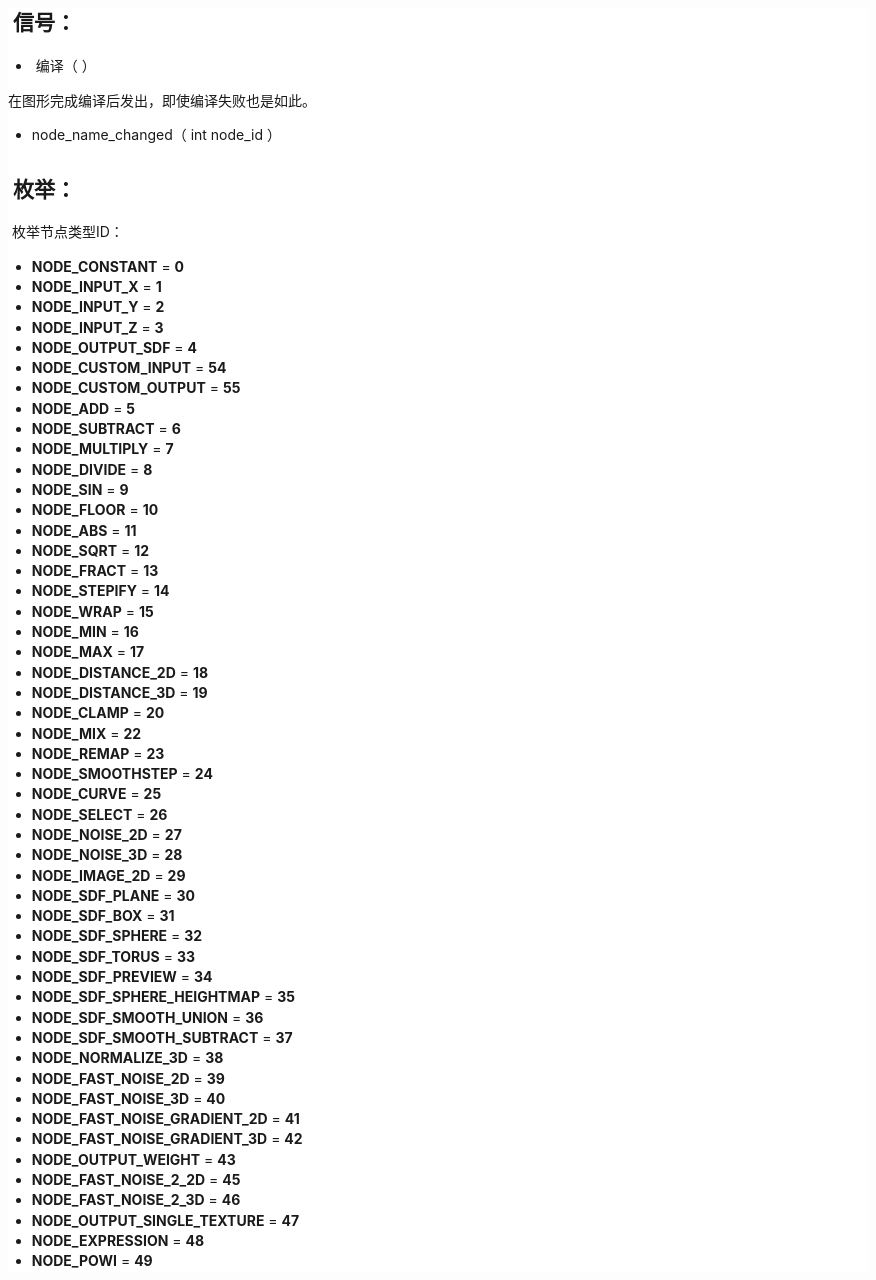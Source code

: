 ##  信号：

-    编译（ ）

  
在图形完成编译后发出，即使编译失败也是如此。

-     
    node\_name\_changed（ int node\_id ）

##  枚举：

 枚举节点类型ID：

-   **NODE\_CONSTANT** = **0**
-   **NODE\_INPUT\_X** = **1**
-   **NODE\_INPUT\_Y** = **2**
-   **NODE\_INPUT\_Z** = **3**
-   **NODE\_OUTPUT\_SDF** = **4**
-   **NODE\_CUSTOM\_INPUT** = **54**
-   **NODE\_CUSTOM\_OUTPUT** = **55**
-   **NODE\_ADD** = **5**
-   **NODE\_SUBTRACT** = **6**
-   **NODE\_MULTIPLY** = **7**
-   **NODE\_DIVIDE** = **8**
-   **NODE\_SIN** = **9**
-   **NODE\_FLOOR** = **10**
-   **NODE\_ABS** = **11**
-   **NODE\_SQRT** = **12**
-   **NODE\_FRACT** = **13**
-   **NODE\_STEPIFY** = **14**
-   **NODE\_WRAP** = **15**
-   **NODE\_MIN** = **16**
-   **NODE\_MAX** = **17**
-   **NODE\_DISTANCE\_2D** = **18**
-   **NODE\_DISTANCE\_3D** = **19**
-   **NODE\_CLAMP** = **20**
-   **NODE\_MIX** = **22**
-   **NODE\_REMAP** = **23**
-   **NODE\_SMOOTHSTEP** = **24**
-   **NODE\_CURVE** = **25**
-   **NODE\_SELECT** = **26**
-   **NODE\_NOISE\_2D** = **27**
-   **NODE\_NOISE\_3D** = **28**
-   **NODE\_IMAGE\_2D** = **29**
-   **NODE\_SDF\_PLANE** = **30**
-   **NODE\_SDF\_BOX** = **31**
-   **NODE\_SDF\_SPHERE** = **32**
-   **NODE\_SDF\_TORUS** = **33**
-   **NODE\_SDF\_PREVIEW** = **34**
-   **NODE\_SDF\_SPHERE\_HEIGHTMAP** = **35**
-   **NODE\_SDF\_SMOOTH\_UNION** = **36**
-   **NODE\_SDF\_SMOOTH\_SUBTRACT** = **37**
-   **NODE\_NORMALIZE\_3D** = **38**
-   **NODE\_FAST\_NOISE\_2D** = **39**
-   **NODE\_FAST\_NOISE\_3D** = **40**
-   **NODE\_FAST\_NOISE\_GRADIENT\_2D** = **41**
-   **NODE\_FAST\_NOISE\_GRADIENT\_3D** = **42**
-   **NODE\_OUTPUT\_WEIGHT** = **43**
-   **NODE\_FAST\_NOISE\_2\_2D** = **45**
-   **NODE\_FAST\_NOISE\_2\_3D** = **46**
-   **NODE\_OUTPUT\_SINGLE\_TEXTURE** = **47**
-   **NODE\_EXPRESSION** = **48**
-   **NODE\_POWI** = **49**